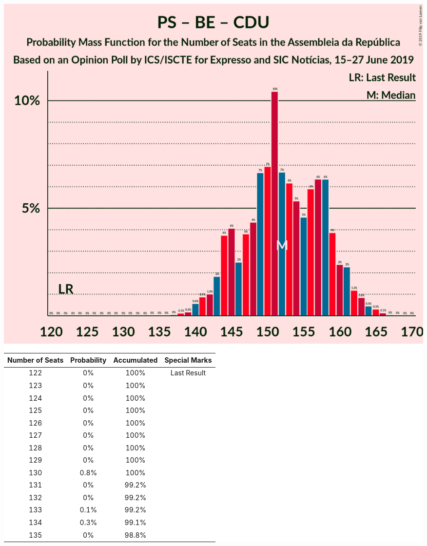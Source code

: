 ![Graph with seats probability mass function not yet produced](2019-06-27-ICSISCTE-coalitions-seats-pmf-ps–be–cdu.png "Seats Probability Mass Function")

| Number of Seats | Probability | Accumulated | Special Marks |
|:---------------:|:-----------:|:-----------:|:-------------:|
| 122 | 0% | 100% | Last Result |
| 123 | 0% | 100% |  |
| 124 | 0% | 100% |  |
| 125 | 0% | 100% |  |
| 126 | 0% | 100% |  |
| 127 | 0% | 100% |  |
| 128 | 0% | 100% |  |
| 129 | 0% | 100% |  |
| 130 | 0.8% | 100% |  |
| 131 | 0% | 99.2% |  |
| 132 | 0% | 99.2% |  |
| 133 | 0.1% | 99.2% |  |
| 134 | 0.3% | 99.1% |  |
| 135 | 0% | 98.8% |  |